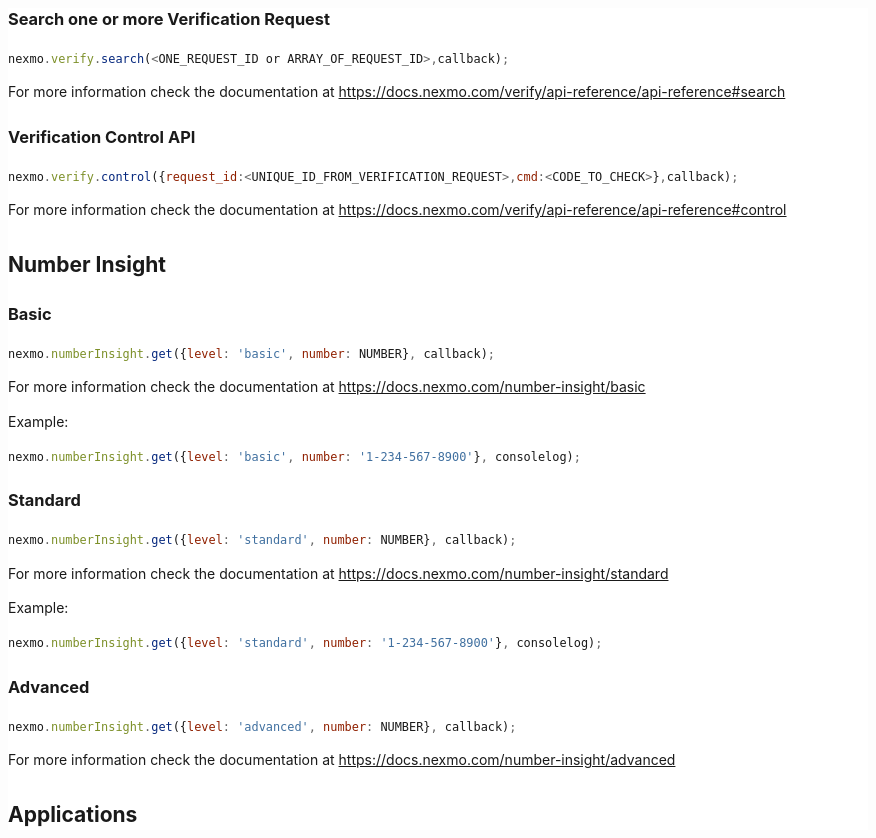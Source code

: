 ### Search one or more Verification Request

```js
nexmo.verify.search(<ONE_REQUEST_ID or ARRAY_OF_REQUEST_ID>,callback);
```

For more information check the documentation at https://docs.nexmo.com/verify/api-reference/api-reference#search

### Verification Control API

```js
nexmo.verify.control({request_id:<UNIQUE_ID_FROM_VERIFICATION_REQUEST>,cmd:<CODE_TO_CHECK>},callback);
```

For more information check the documentation at https://docs.nexmo.com/verify/api-reference/api-reference#control

## Number Insight

### Basic

```js
nexmo.numberInsight.get({level: 'basic', number: NUMBER}, callback);
```

For more information check the documentation at https://docs.nexmo.com/number-insight/basic

Example:

```js
nexmo.numberInsight.get({level: 'basic', number: '1-234-567-8900'}, consolelog);
```

### Standard

```js
nexmo.numberInsight.get({level: 'standard', number: NUMBER}, callback);
```
	
For more information check the documentation at https://docs.nexmo.com/number-insight/standard

Example:

```js
nexmo.numberInsight.get({level: 'standard', number: '1-234-567-8900'}, consolelog);
```

### Advanced

```js
nexmo.numberInsight.get({level: 'advanced', number: NUMBER}, callback);
```

For more information check the documentation at https://docs.nexmo.com/number-insight/advanced

## Applications

